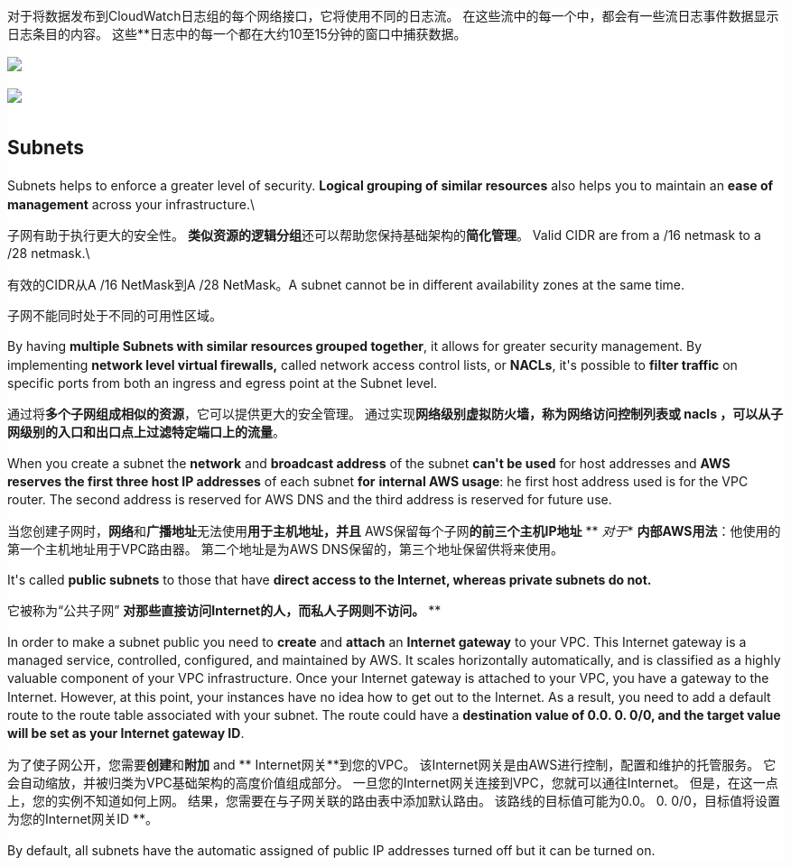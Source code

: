 对于将数据发布到CloudWatch日志组的每个网络接口，它将使用不同的日志流。 在这些流中的每一个中，都会有一些流日志事件数据显示日志条目的内容。 这些**日志中的每一个都在大约10至15分钟的窗口中捕获数据。

![](<../.gitbook/assets/image (432).png>)

![](<../.gitbook/assets/image (433).png>)

## Subnets

Subnets helps to enforce a greater level of security. **Logical grouping of similar resources** also helps you to maintain an **ease of management** across your infrastructure.\

子网有助于执行更大的安全性。 **类似资源的逻辑分组**还可以帮助您保持基础架构的**简化管理**。
Valid CIDR are from a /16 netmask to a /28 netmask.\

有效的CIDR从A /16 NetMask到A /28 NetMask。A subnet cannot be in different availability zones at the same time.

子网不能同时处于不同的可用性区域。

By having **multiple Subnets with similar resources grouped together**, it allows for greater security management. By implementing **network level virtual firewalls,** called network access control lists, or **NACLs**, it's possible to **filter traffic** on specific ports from both an ingress and egress point at the Subnet level.

通过将**多个子网组成相似的资源**，它可以提供更大的安全管理。 通过实现**网络级别虚拟防火墙，**称为网络访问控制列表或** nacls **，可以**从子网级别的入口和出口点上过滤特定端口上的流量**。

When you create a subnet the **network** and **broadcast address** of the subnet **can't be used** for host addresses and **AWS reserves the first three host IP addresses** of each subnet **for** **internal AWS usage**: he first host address used is for the VPC router. The second address is reserved for AWS DNS and the third address is reserved for future use.

当您创建子网时，**网络**和**广播地址**无法使用**用于主机地址，并且** AWS保留每个子网**的前三个主机IP地址** ** *对于** **内部AWS用法**：他使用的第一个主机地址用于VPC路由器。 第二个地址是为AWS DNS保留的，第三个地址保留供将来使用。

It's called **public subnets** to those that have **direct access to the Internet, whereas private subnets do not.**

它被称为“公共子网” **对那些直接访问Internet的人，而私人子网则不访问。** **

In order to make a subnet public you need to **create** and **attach** an **Internet gateway** to your VPC. This Internet gateway is a managed service, controlled, configured, and maintained by AWS. It scales horizontally automatically, and is classified as a highly valuable component of your VPC infrastructure. Once your Internet gateway is attached to your VPC, you have a gateway to the Internet. However, at this point, your instances have no idea how to get out to the Internet. As a result, you need to add a default route to the route table associated with your subnet. The route could have a **destination value of 0.0. 0. 0/0, and the target value will be set as your Internet gateway ID**.

为了使子网公开，您需要**创建**和**附加** and ** Internet网关**到您的VPC。 该Internet网关是由AWS进行控制，配置和维护的托管服务。 它会自动缩放，并被归类为VPC基础架构的高度价值组成部分。 一旦您的Internet网关连接到VPC，您就可以通往Internet。 但是，在这一点上，您的实例不知道如何上网。 结果，您需要在与子网关联的路由表中添加默认路由。 该路线的目标值可能为0.0。 0. 0/0，目标值将设置为您的Internet网关ID **。

By default, all subnets have the automatic assigned of public IP addresses turned off but it can be turned on.
